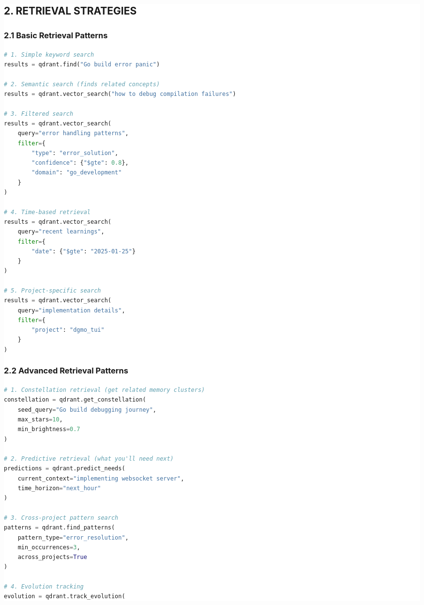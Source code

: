 ## 2. RETRIEVAL STRATEGIES

### 2.1 Basic Retrieval Patterns

```python
# 1. Simple keyword search
results = qdrant.find("Go build error panic")

# 2. Semantic search (finds related concepts)
results = qdrant.vector_search("how to debug compilation failures")

# 3. Filtered search
results = qdrant.vector_search(
    query="error handling patterns",
    filter={
        "type": "error_solution",
        "confidence": {"$gte": 0.8},
        "domain": "go_development"
    }
)

# 4. Time-based retrieval
results = qdrant.vector_search(
    query="recent learnings",
    filter={
        "date": {"$gte": "2025-01-25"}
    }
)

# 5. Project-specific search
results = qdrant.vector_search(
    query="implementation details",
    filter={
        "project": "dgmo_tui"
    }
)
```

### 2.2 Advanced Retrieval Patterns

```python
# 1. Constellation retrieval (get related memory clusters)
constellation = qdrant.get_constellation(
    seed_query="Go build debugging journey",
    max_stars=10,
    min_brightness=0.7
)

# 2. Predictive retrieval (what you'll need next)
predictions = qdrant.predict_needs(
    current_context="implementing websocket server",
    time_horizon="next_hour"
)

# 3. Cross-project pattern search
patterns = qdrant.find_patterns(
    pattern_type="error_resolution",
    min_occurrences=3,
    across_projects=True
)

# 4. Evolution tracking
evolution = qdrant.track_evolution(
```